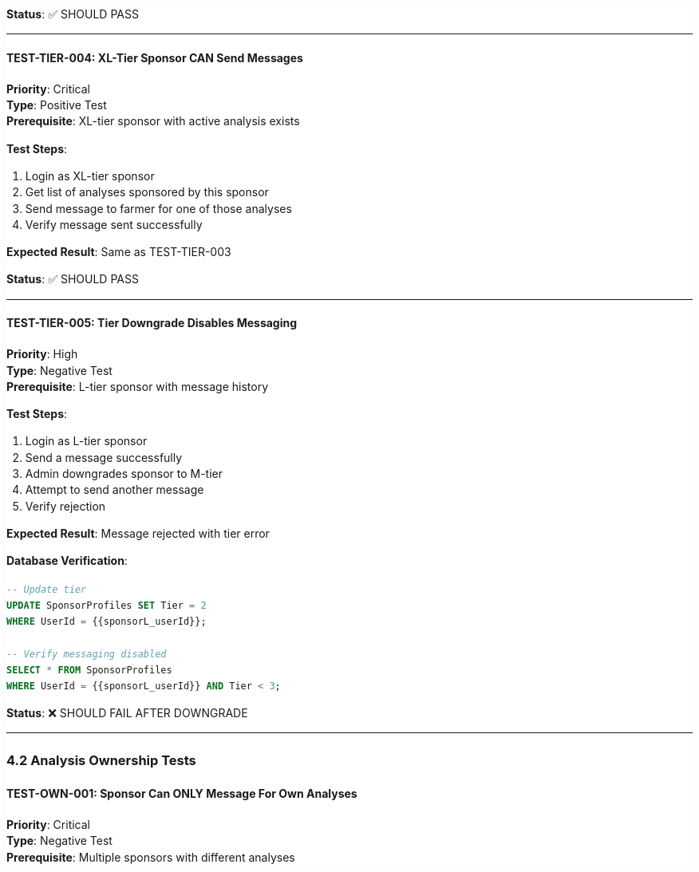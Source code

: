 **Status**: ✅ SHOULD PASS

---

#### TEST-TIER-004: XL-Tier Sponsor CAN Send Messages
**Priority**: Critical  
**Type**: Positive Test  
**Prerequisite**: XL-tier sponsor with active analysis exists

**Test Steps**:
1. Login as XL-tier sponsor
2. Get list of analyses sponsored by this sponsor
3. Send message to farmer for one of those analyses
4. Verify message sent successfully

**Expected Result**: Same as TEST-TIER-003

**Status**: ✅ SHOULD PASS

---

#### TEST-TIER-005: Tier Downgrade Disables Messaging
**Priority**: High  
**Type**: Negative Test  
**Prerequisite**: L-tier sponsor with message history

**Test Steps**:
1. Login as L-tier sponsor
2. Send a message successfully
3. Admin downgrades sponsor to M-tier
4. Attempt to send another message
5. Verify rejection

**Expected Result**: Message rejected with tier error

**Database Verification**:
```sql
-- Update tier
UPDATE SponsorProfiles SET Tier = 2 
WHERE UserId = {{sponsorL_userId}};

-- Verify messaging disabled
SELECT * FROM SponsorProfiles 
WHERE UserId = {{sponsorL_userId}} AND Tier < 3;
```

**Status**: ❌ SHOULD FAIL AFTER DOWNGRADE

---

### 4.2 Analysis Ownership Tests

#### TEST-OWN-001: Sponsor Can ONLY Message For Own Analyses
**Priority**: Critical  
**Type**: Negative Test  
**Prerequisite**: Multiple sponsors with different analyses
